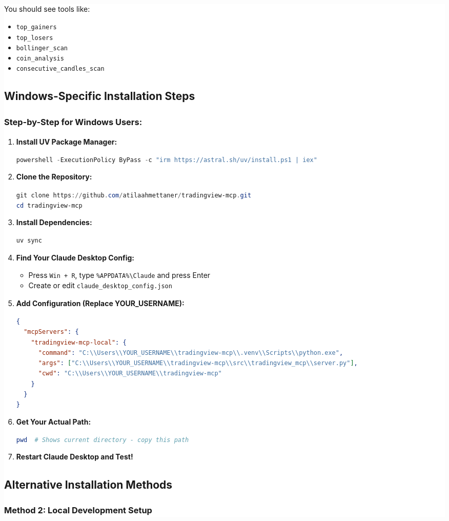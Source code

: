 You should see tools like:
- `top_gainers`
- `top_losers` 
- `bollinger_scan`
- `coin_analysis`
- `consecutive_candles_scan`

## Windows-Specific Installation Steps

### Step-by-Step for Windows Users:

1. **Install UV Package Manager:**
   ```powershell
   powershell -ExecutionPolicy ByPass -c "irm https://astral.sh/uv/install.ps1 | iex"
   ```

2. **Clone the Repository:**
   ```powershell
   git clone https://github.com/atilaahmettaner/tradingview-mcp.git
   cd tradingview-mcp
   ```

3. **Install Dependencies:**
   ```powershell
   uv sync
   ```

4. **Find Your Claude Desktop Config:**
   - Press `Win + R`, type `%APPDATA%\Claude` and press Enter
   - Create or edit `claude_desktop_config.json`

5. **Add Configuration (Replace YOUR_USERNAME):**
   ```json
   {
     "mcpServers": {
       "tradingview-mcp-local": {
         "command": "C:\\Users\\YOUR_USERNAME\\tradingview-mcp\\.venv\\Scripts\\python.exe",
         "args": ["C:\\Users\\YOUR_USERNAME\\tradingview-mcp\\src\\tradingview_mcp\\server.py"],
         "cwd": "C:\\Users\\YOUR_USERNAME\\tradingview-mcp"
       }
     }
   }
   ```

6. **Get Your Actual Path:**
   ```powershell
   pwd  # Shows current directory - copy this path
   ```

7. **Restart Claude Desktop and Test!**

## Alternative Installation Methods

### Method 2: Local Development Setup
